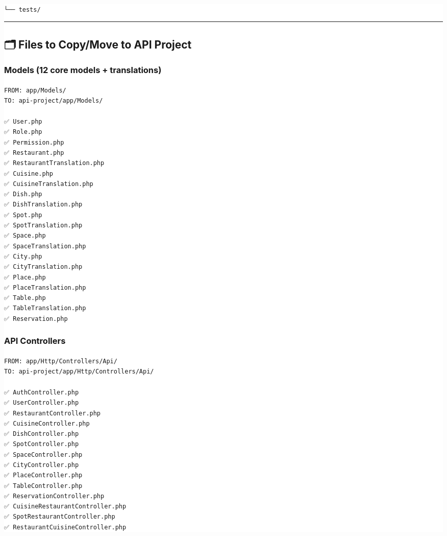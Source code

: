 ```
└── tests/
```

---

## 🗂️ Files to Copy/Move to API Project

### Models (12 core models + translations)
```
FROM: app/Models/
TO: api-project/app/Models/

✅ User.php
✅ Role.php  
✅ Permission.php
✅ Restaurant.php
✅ RestaurantTranslation.php
✅ Cuisine.php
✅ CuisineTranslation.php
✅ Dish.php
✅ DishTranslation.php
✅ Spot.php
✅ SpotTranslation.php
✅ Space.php
✅ SpaceTranslation.php
✅ City.php
✅ CityTranslation.php
✅ Place.php
✅ PlaceTranslation.php
✅ Table.php
✅ TableTranslation.php
✅ Reservation.php
```

### API Controllers
```
FROM: app/Http/Controllers/Api/
TO: api-project/app/Http/Controllers/Api/

✅ AuthController.php
✅ UserController.php
✅ RestaurantController.php
✅ CuisineController.php
✅ DishController.php
✅ SpotController.php
✅ SpaceController.php
✅ CityController.php
✅ PlaceController.php
✅ TableController.php
✅ ReservationController.php
✅ CuisineRestaurantController.php
✅ SpotRestaurantController.php
✅ RestaurantCuisineController.php
```
